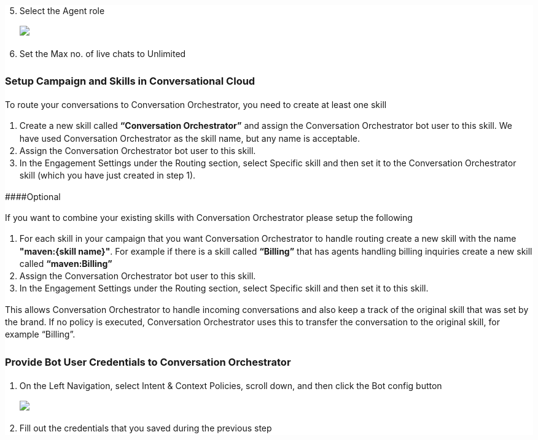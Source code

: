5. Select the Agent role

    <img class="fancyimage" width="400" src="img/maven/Maven bot 5.png">

6. Set the Max no. of live chats to Unlimited

### Setup Campaign and Skills in Conversational Cloud

To route your conversations to Conversation Orchestrator, you need to create at least one skill
1. Create a new skill called **“Conversation Orchestrator”** and assign the Conversation Orchestrator bot user to this skill. We have used Conversation Orchestrator as the skill name, but any name is acceptable. 
2. Assign the Conversation Orchestrator bot user to this skill.
3. In the Engagement Settings under the Routing section, select Specific skill and then set it to the Conversation Orchestrator skill (which you have just created in step 1).   

####Optional 

If you want to combine your existing skills with Conversation Orchestrator please setup the following  

1. For each skill in your campaign that you want Conversation Orchestrator to handle routing create a new skill with the name **"maven:{skill name}"**. For example if there is a skill called **“Billing”** that has agents handling billing inquiries create a new skill called **“maven:Billing”**
2. Assign the Conversation Orchestrator bot user to this skill.
3. In the Engagement Settings under the Routing section, select Specific skill and then set it to this skill. 

This allows Conversation Orchestrator to handle incoming conversations and also keep a track of the original skill that was set by the brand. If no policy is executed, Conversation Orchestrator uses this to transfer the conversation to the original skill, for example “Billing”.

### Provide Bot User Credentials to Conversation Orchestrator

1. On the Left Navigation, select Intent & Context Policies, scroll down, and then click the Bot config button

    <img class="fancyimage" width="400" src="img/maven/maven-bot-config.png">

2. Fill out the credentials that you saved during the previous step

